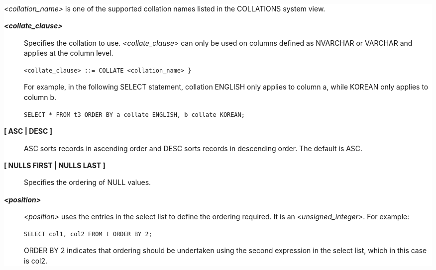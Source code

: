 *<collation\_name\>* is one of the supported collation names listed in the COLLATIONS system view.


<dl>
<dt><b>

*<collate\_clause\>*

</b></dt>
<dd>

Specifies the collation to use. *<collate\_clause\>* can only be used on columns defined as NVARCHAR or VARCHAR and applies at the column level.

```
<collate_clause> ::= COLLATE <collation_name> }
```

For example, in the following SELECT statement, collation ENGLISH only applies to column a, while KOREAN only applies to column b.

```
SELECT * FROM t3 ORDER BY a collate ENGLISH, b collate KOREAN;
```



</dd><dt><b>

\[ ASC | DESC \]

</b></dt>
<dd>

ASC sorts records in ascending order and DESC sorts records in descending order. The default is ASC.



</dd><dt><b>

\[ NULLS FIRST | NULLS LAST \]

</b></dt>
<dd>

Specifies the ordering of NULL values.



</dd><dt><b>

*<position\>*

</b></dt>
<dd>

*<position\>* uses the entries in the select list to define the ordering required. It is an *<unsigned\_integer\>*. For example:

```
SELECT col1, col2 FROM t ORDER BY 2;
```

ORDER BY 2 indicates that ordering should be undertaken using the second expression in the select list, which in this case is col2.
